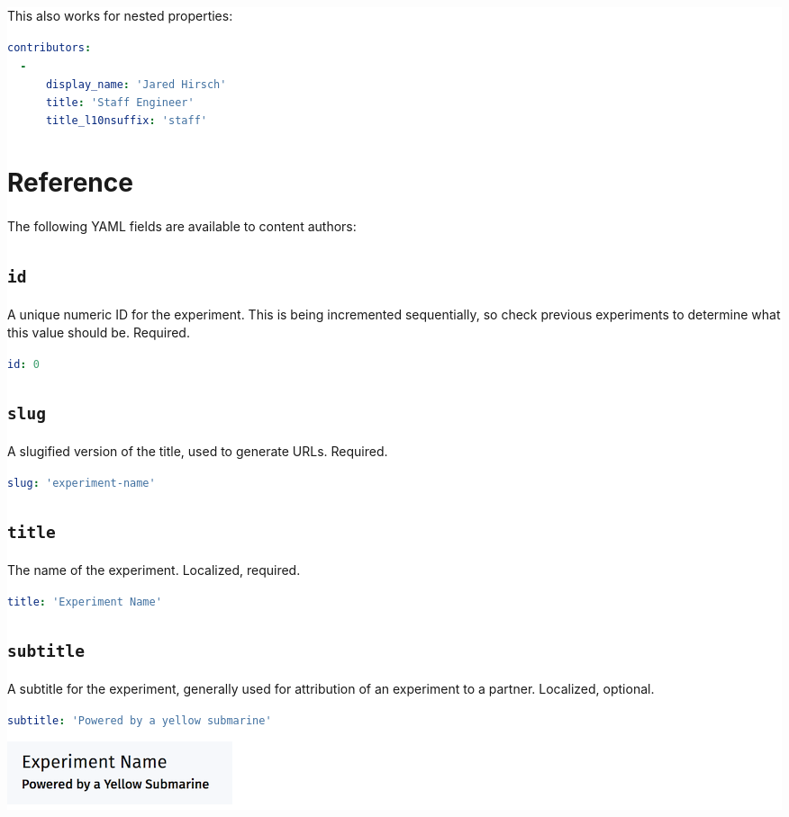 This also works for nested properties:

```yaml
contributors:
  -
      display_name: 'Jared Hirsch'
      title: 'Staff Engineer'
      title_l10nsuffix: 'staff'

```


# Reference

The following YAML fields are available to content authors:


## `id`

A unique numeric ID for the experiment. This is being incremented sequentially, so check previous experiments to determine what this value should be. Required.

```yaml
id: 0
```


## `slug`

A slugified version of the title, used to generate URLs. Required.

```yaml
slug: 'experiment-name'
```


## `title`

The name of the experiment. Localized, required.

```yaml
title: 'Experiment Name'
```


## `subtitle`

A subtitle for the experiment, generally used for attribution of an experiment to a partner. Localized, optional.

```yaml
subtitle: 'Powered by a yellow submarine'
```

![Example use of subtitle](img/subtitle.png)
